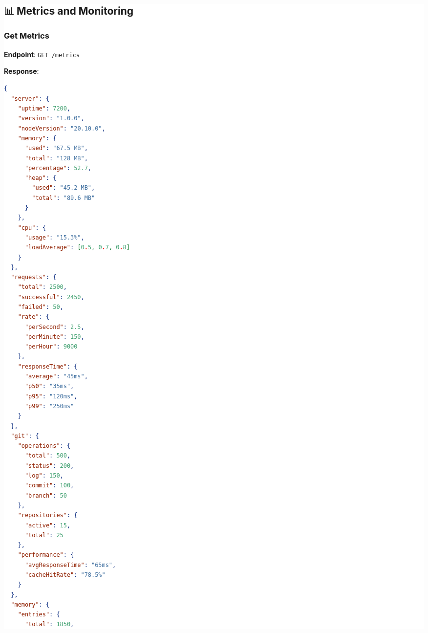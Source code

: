 ## 📊 Metrics and Monitoring

### Get Metrics

**Endpoint**: `GET /metrics`

**Response**:
```json
{
  "server": {
    "uptime": 7200,
    "version": "1.0.0",
    "nodeVersion": "20.10.0",
    "memory": {
      "used": "67.5 MB",
      "total": "128 MB",
      "percentage": 52.7,
      "heap": {
        "used": "45.2 MB",
        "total": "89.6 MB"
      }
    },
    "cpu": {
      "usage": "15.3%",
      "loadAverage": [0.5, 0.7, 0.8]
    }
  },
  "requests": {
    "total": 2500,
    "successful": 2450,
    "failed": 50,
    "rate": {
      "perSecond": 2.5,
      "perMinute": 150,
      "perHour": 9000
    },
    "responseTime": {
      "average": "45ms",
      "p50": "35ms",
      "p95": "120ms",
      "p99": "250ms"
    }
  },
  "git": {
    "operations": {
      "total": 500,
      "status": 200,
      "log": 150,
      "commit": 100,
      "branch": 50
    },
    "repositories": {
      "active": 15,
      "total": 25
    },
    "performance": {
      "avgResponseTime": "65ms",
      "cacheHitRate": "78.5%"
    }
  },
  "memory": {
    "entries": {
      "total": 1850,
```